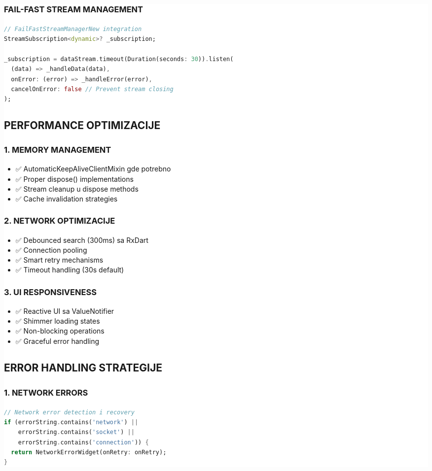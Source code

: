 ```dart
```

### FAIL-FAST STREAM MANAGEMENT

```dart
// FailFastStreamManagerNew integration
StreamSubscription<dynamic>? _subscription;

_subscription = dataStream.timeout(Duration(seconds: 30)).listen(
  (data) => _handleData(data),
  onError: (error) => _handleError(error),
  cancelOnError: false // Prevent stream closing
);
```

## PERFORMANCE OPTIMIZACIJE

### 1. MEMORY MANAGEMENT

- ✅ AutomaticKeepAliveClientMixin gde potrebno
- ✅ Proper dispose() implementations
- ✅ Stream cleanup u dispose methods
- ✅ Cache invalidation strategies

### 2. NETWORK OPTIMIZACIJE

- ✅ Debounced search (300ms) sa RxDart
- ✅ Connection pooling
- ✅ Smart retry mechanisms
- ✅ Timeout handling (30s default)

### 3. UI RESPONSIVENESS

- ✅ Reactive UI sa ValueNotifier
- ✅ Shimmer loading states
- ✅ Non-blocking operations
- ✅ Graceful error handling

## ERROR HANDLING STRATEGIJE

### 1. NETWORK ERRORS

```dart
// Network error detection i recovery
if (errorString.contains('network') ||
    errorString.contains('socket') ||
    errorString.contains('connection')) {
  return NetworkErrorWidget(onRetry: onRetry);
}
```
